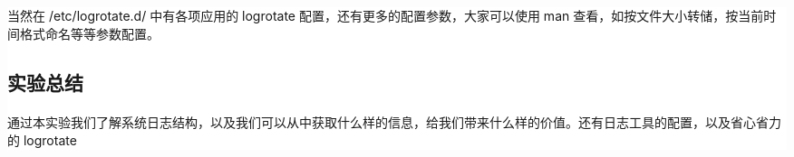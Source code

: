 ```
```

当然在 /etc/logrotate.d/ 中有各项应用的 logrotate 配置，还有更多的配置参数，大家可以使用 man 查看，如按文件大小转储，按当前时间格式命名等等参数配置。

## 实验总结

通过本实验我们了解系统日志结构，以及我们可以从中获取什么样的信息，给我们带来什么样的价值。还有日志工具的配置，以及省心省力的 logrotate